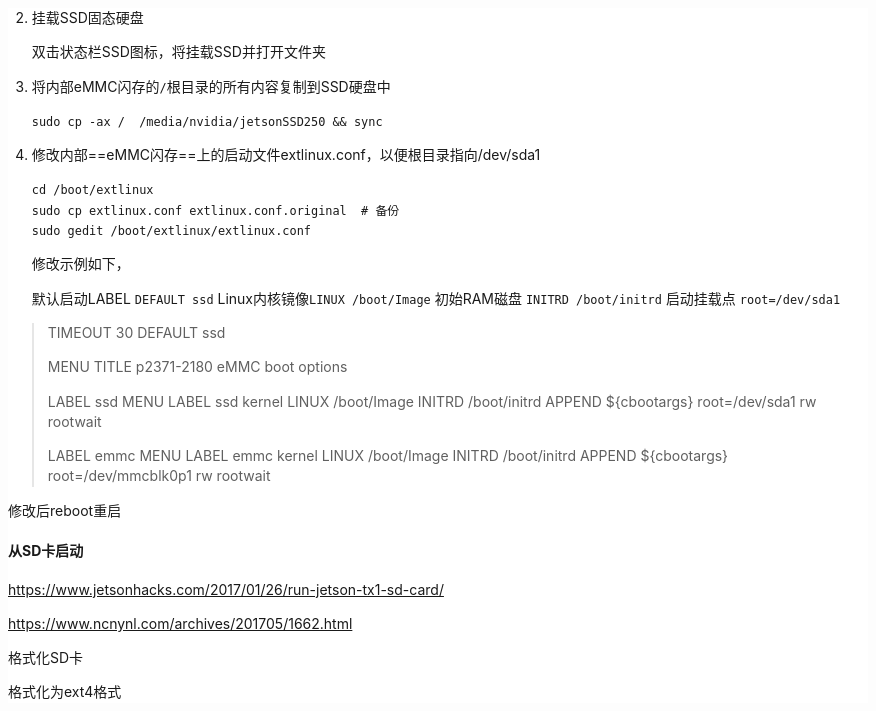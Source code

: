 2. 挂载SSD固态硬盘

   双击状态栏SSD图标，将挂载SSD并打开文件夹

3. 将内部eMMC闪存的`/`根目录的所有内容复制到SSD硬盘中

   ```
   sudo cp -ax /  /media/nvidia/jetsonSSD250 && sync
   ```

4. 修改内部==eMMC闪存==上的启动文件extlinux.conf，以便根目录指向/dev/sda1

   ```
   cd /boot/extlinux 
   sudo cp extlinux.conf extlinux.conf.original  # 备份
   sudo gedit /boot/extlinux/extlinux.conf
   ```
   修改示例如下，

   默认启动LABEL `DEFAULT ssd` 
   Linux内核镜像`LINUX /boot/Image` 
   初始RAM磁盘 `INITRD /boot/initrd`
   启动挂载点 `root=/dev/sda1`
> TIMEOUT 30
> DEFAULT ssd
>
> MENU TITLE p2371-2180 eMMC boot options
>
> LABEL ssd
>       MENU LABEL ssd kernel
>       LINUX /boot/Image
>       INITRD /boot/initrd
>       APPEND ${cbootargs} root=/dev/sda1 rw rootwait
>
> LABEL emmc
>       MENU LABEL emmc kernel
>       LINUX /boot/Image
>       INITRD /boot/initrd
>       APPEND ${cbootargs} root=/dev/mmcblk0p1 rw rootwait

   修改后reboot重启

#### 从SD卡启动

https://www.jetsonhacks.com/2017/01/26/run-jetson-tx1-sd-card/

https://www.ncnynl.com/archives/201705/1662.html

格式化SD卡

格式化为ext4格式
